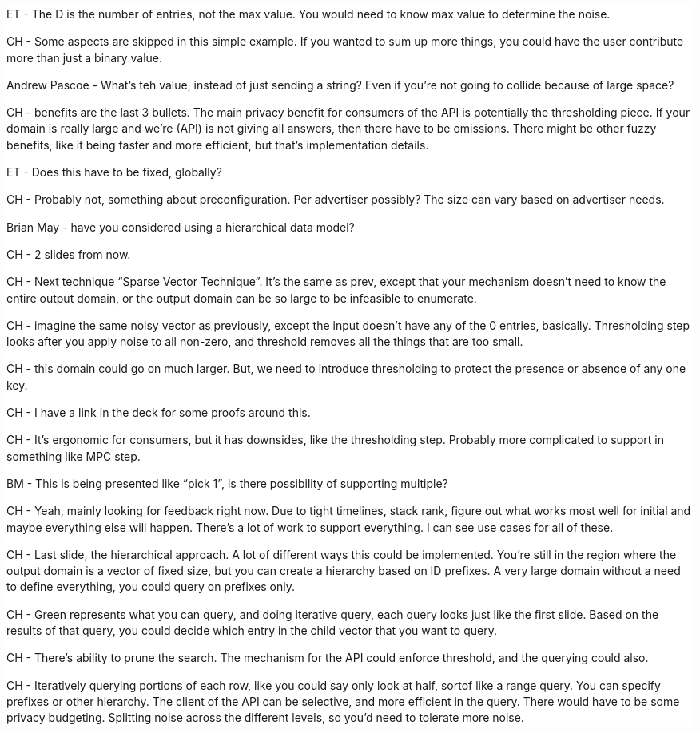 ET - The D is the number of entries, not the max value.  You would need to know max value to determine the noise.  

CH - Some aspects are skipped in this simple example.  If you wanted to sum up more things, you could have the user contribute more than just a binary value.  

Andrew Pascoe - What’s teh value, instead of just sending a string?  Even if you’re not going to collide because of large space?  

CH - benefits are the last 3 bullets.  The main privacy benefit for consumers of the API is potentially the thresholding piece.  If your domain is really large and we’re (API) is not giving all answers, then there have to be omissions.  There might be other fuzzy benefits, like it being faster and more efficient, but that’s implementation details.  

ET - Does this have to be fixed, globally?  

CH - Probably not, something about preconfiguration.  Per advertiser possibly?  The size can vary based on advertiser needs. 

Brian May - have you considered using a hierarchical data model?

CH - 2 slides from now.  

CH - Next technique “Sparse Vector Technique”.  It’s the same as prev, except that your mechanism doesn’t need to know the entire output domain, or the output domain can be so large to be infeasible to enumerate.  

CH - imagine the same noisy vector as previously, except the input doesn’t have any of the 0 entries, basically.  Thresholding step looks after you apply noise to all non-zero, and threshold removes all the things that are too small.  

CH - this domain could go on much larger.  But, we need to introduce thresholding to protect the presence or absence of any one key.  

CH - I have a link in the deck for some proofs around this.  

CH - It’s ergonomic for consumers, but it has downsides, like the thresholding step.  Probably more complicated to support in something like MPC step.

BM - This is being presented like “pick 1”, is there possibility of supporting multiple?

CH - Yeah, mainly looking for feedback right now.  Due to tight timelines, stack rank, figure out what works most well for initial and maybe everything else will happen.  There’s a lot of work to support everything.  I can see use cases for all of these.  

CH - Last slide, the hierarchical approach.  A lot of different ways this could be implemented.  You’re still in the region where the output domain is a vector of fixed size, but you can create a hierarchy based on ID prefixes.  A very large domain without a need to define everything, you could query on prefixes only.  

CH - Green represents what you can query, and doing iterative query, each query looks just like the first slide.  Based on the results of that query, you could decide which entry in the child vector that you want to query.  

CH - There’s ability to prune the search.  The mechanism for the API could enforce threshold, and the querying could also.  

CH - Iteratively querying portions of each row, like you could say only look at half, sortof like a range query.  You can specify prefixes or other hierarchy.  The client of the API can be selective, and more efficient in the query.  There would have to be some privacy budgeting.  Splitting noise across the different levels, so you’d need to tolerate more noise.  
